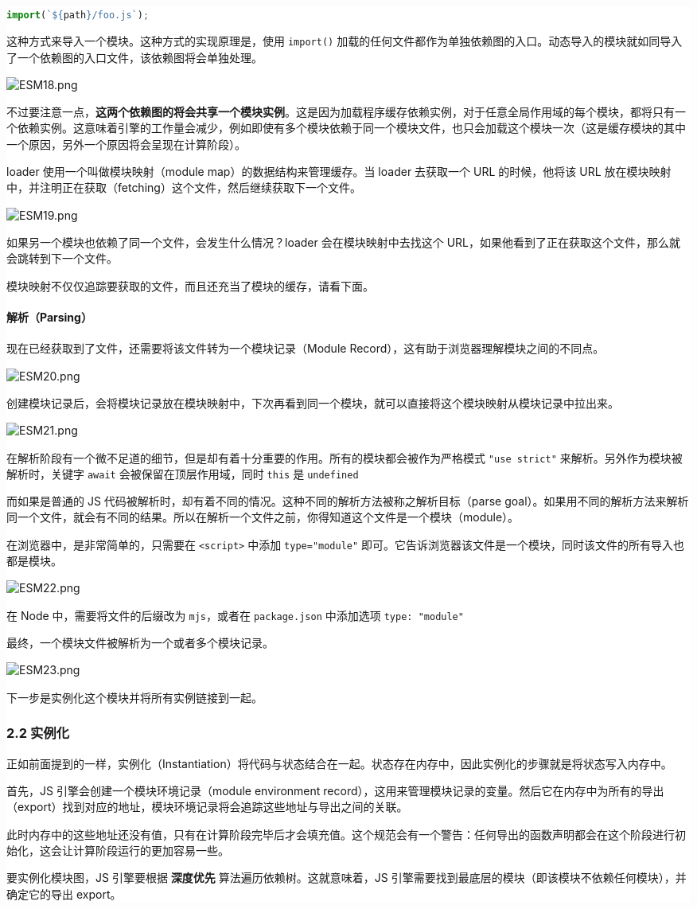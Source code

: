 ```javascript
import(`${path}/foo.js`);
```

这种方式来导入一个模块。这种方式的实现原理是，使用 `import()` 加载的任何文件都作为单独依赖图的入口。动态导入的模块就如同导入了一个依赖图的入口文件，该依赖图将会单独处理。

![ESM18.png](https://simpleread.oss-cn-guangzhou.aliyuncs.com/sr_dgiasd0104smsnu9/4af21f64.webp)

不过要注意一点，**这两个依赖图的将会共享一个模块实例**。这是因为加载程序缓存依赖实例，对于任意全局作用域的每个模块，都将只有一个依赖实例。这意味着引擎的工作量会减少，例如即使有多个模块依赖于同一个模块文件，也只会加载这个模块一次（这是缓存模块的其中一个原因，另外一个原因将会呈现在计算阶段）。

loader 使用一个叫做模块映射（module map）的数据结构来管理缓存。当 loader 去获取一个 URL 的时候，他将该 URL 放在模块映射中，并注明正在获取（fetching）这个文件，然后继续获取下一个文件。

![ESM19.png](https://simpleread.oss-cn-guangzhou.aliyuncs.com/sr_dgiasd0104smsnu9/1adea716.webp)

如果另一个模块也依赖了同一个文件，会发生什么情况？loader 会在模块映射中去找这个 URL，如果他看到了正在获取这个文件，那么就会跳转到下一个文件。

模块映射不仅仅追踪要获取的文件，而且还充当了模块的缓存，请看下面。

#### 解析（Parsing）

现在已经获取到了文件，还需要将该文件转为一个模块记录（Module Record），这有助于浏览器理解模块之间的不同点。

![ESM20.png](https://simpleread.oss-cn-guangzhou.aliyuncs.com/sr_dgiasd0104smsnu9/20a4b073.webp)

创建模块记录后，会将模块记录放在模块映射中，下次再看到同一个模块，就可以直接将这个模块映射从模块记录中拉出来。

![ESM21.png](https://simpleread.oss-cn-guangzhou.aliyuncs.com/sr_dgiasd0104smsnu9/0fa3a0da.webp)

在解析阶段有一个微不足道的细节，但是却有着十分重要的作用。所有的模块都会被作为严格模式 `"use strict"` 来解析。另外作为模块被解析时，关键字 `await` 会被保留在顶层作用域，同时 `this` 是 `undefined`

而如果是普通的 JS 代码被解析时，却有着不同的情况。这种不同的解析方法被称之解析目标（parse goal）。如果用不同的解析方法来解析同一个文件，就会有不同的结果。所以在解析一个文件之前，你得知道这个文件是一个模块（module）。

在浏览器中，是非常简单的，只需要在 `<script>` 中添加 `type="module"` 即可。它告诉浏览器该文件是一个模块，同时该文件的所有导入也都是模块。

![ESM22.png](https://simpleread.oss-cn-guangzhou.aliyuncs.com/sr_dgiasd0104smsnu9/98791fea.webp)

在 Node 中，需要将文件的后缀改为 `mjs`，或者在 `package.json` 中添加选项 `type: "module"`

最终，一个模块文件被解析为一个或者多个模块记录。

![ESM23.png](https://simpleread.oss-cn-guangzhou.aliyuncs.com/sr_dgiasd0104smsnu9/15bea277.webp)

下一步是实例化这个模块并将所有实例链接到一起。

### 2.2 实例化

正如前面提到的一样，实例化（Instantiation）将代码与状态结合在一起。状态存在内存中，因此实例化的步骤就是将状态写入内存中。

首先，JS 引擎会创建一个模块环境记录（module environment record），这用来管理模块记录的变量。然后它在内存中为所有的导出（export）找到对应的地址，模块环境记录将会追踪这些地址与导出之间的关联。

此时内存中的这些地址还没有值，只有在计算阶段完毕后才会填充值。这个规范会有一个警告：任何导出的函数声明都会在这个阶段进行初始化，这会让计算阶段运行的更加容易一些。

要实例化模块图，JS 引擎要根据 **深度优先** 算法遍历依赖树。这就意味着，JS 引擎需要找到最底层的模块（即该模块不依赖任何模块），并确定它的导出 export。
